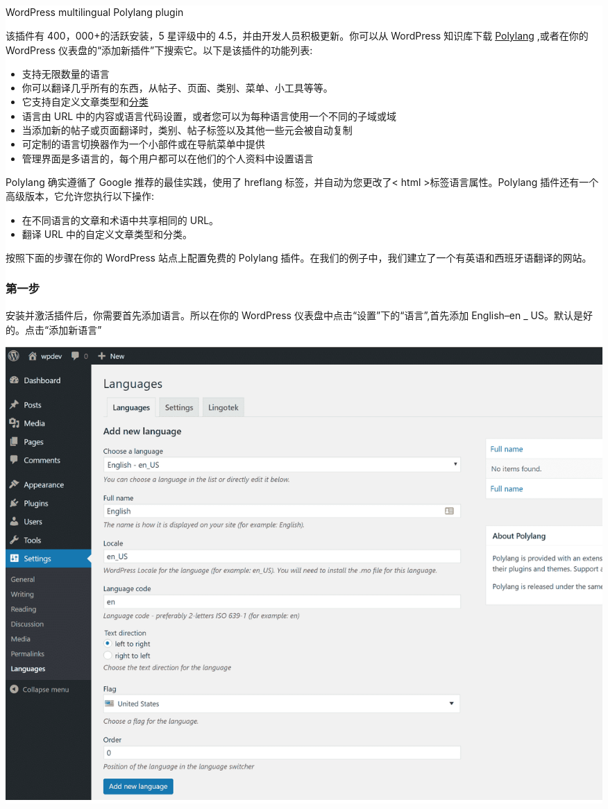 WordPress multilingual Polylang plugin



该插件有 400，000+的活跃安装，5 星评级中的 4.5，并由开发人员积极更新。你可以从 WordPress 知识库下载 [Polylang](https://wordpress.org/plugins/polylang/) ,或者在你的 WordPress 仪表盘的“添加新插件”下搜索它。以下是该插件的功能列表:

*   支持无限数量的语言
*   你可以翻译几乎所有的东西，从帖子、页面、类别、菜单、小工具等等。
*   它支持自定义文章类型和[分类](https://kinsta.com/knowledgebase/what-is-taxonomy/)
*   语言由 URL 中的内容或语言代码设置，或者您可以为每种语言使用一个不同的子域或域
*   当添加新的帖子或页面翻译时，类别、帖子标签以及其他一些元会被自动复制
*   可定制的语言切换器作为一个小部件或在导航菜单中提供
*   管理界面是多语言的，每个用户都可以在他们的个人资料中设置语言

Polylang 确实遵循了 Google 推荐的最佳实践，使用了 hreflang 标签，并自动为您更改了< html >标签语言属性。Polylang 插件还有一个高级版本，它允许您执行以下操作:

*   在不同语言的文章和术语中共享相同的 URL。
*   翻译 URL 中的自定义文章类型和分类。

按照下面的步骤在你的 WordPress 站点上配置免费的 Polylang 插件。在我们的例子中，我们建立了一个有英语和西班牙语翻译的网站。

### 第一步

安装并激活插件后，你需要首先添加语言。所以在你的 WordPress 仪表盘中点击“设置”下的“语言”,首先添加 English–en _ US。默认是好的。点击“添加新语言”

![add english language](img/1f5949aa5221aaf5db12d86c216b5dae.png "Add English language")
